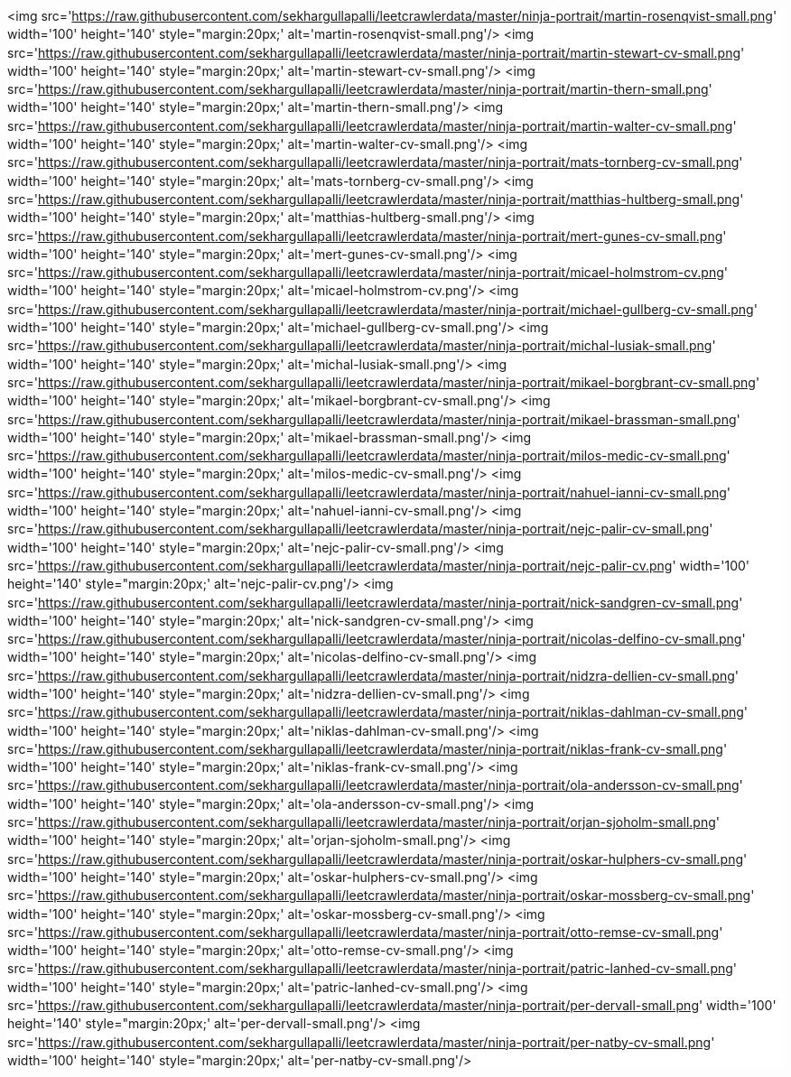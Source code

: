 <img src='https://raw.githubusercontent.com/sekhargullapalli/leetcrawlerdata/master/ninja-portrait/martin-rosenqvist-small.png' width='100' height='140' style="margin:20px;' alt='martin-rosenqvist-small.png'/>
<img src='https://raw.githubusercontent.com/sekhargullapalli/leetcrawlerdata/master/ninja-portrait/martin-stewart-cv-small.png' width='100' height='140' style="margin:20px;' alt='martin-stewart-cv-small.png'/>
<img src='https://raw.githubusercontent.com/sekhargullapalli/leetcrawlerdata/master/ninja-portrait/martin-thern-small.png' width='100' height='140' style="margin:20px;' alt='martin-thern-small.png'/>
<img src='https://raw.githubusercontent.com/sekhargullapalli/leetcrawlerdata/master/ninja-portrait/martin-walter-cv-small.png' width='100' height='140' style="margin:20px;' alt='martin-walter-cv-small.png'/>
<img src='https://raw.githubusercontent.com/sekhargullapalli/leetcrawlerdata/master/ninja-portrait/mats-tornberg-cv-small.png' width='100' height='140' style="margin:20px;' alt='mats-tornberg-cv-small.png'/>
<img src='https://raw.githubusercontent.com/sekhargullapalli/leetcrawlerdata/master/ninja-portrait/matthias-hultberg-small.png' width='100' height='140' style="margin:20px;' alt='matthias-hultberg-small.png'/>
<img src='https://raw.githubusercontent.com/sekhargullapalli/leetcrawlerdata/master/ninja-portrait/mert-gunes-cv-small.png' width='100' height='140' style="margin:20px;' alt='mert-gunes-cv-small.png'/>
<img src='https://raw.githubusercontent.com/sekhargullapalli/leetcrawlerdata/master/ninja-portrait/micael-holmstrom-cv.png' width='100' height='140' style="margin:20px;' alt='micael-holmstrom-cv.png'/>
<img src='https://raw.githubusercontent.com/sekhargullapalli/leetcrawlerdata/master/ninja-portrait/michael-gullberg-cv-small.png' width='100' height='140' style="margin:20px;' alt='michael-gullberg-cv-small.png'/>
<img src='https://raw.githubusercontent.com/sekhargullapalli/leetcrawlerdata/master/ninja-portrait/michal-lusiak-small.png' width='100' height='140' style="margin:20px;' alt='michal-lusiak-small.png'/>
<img src='https://raw.githubusercontent.com/sekhargullapalli/leetcrawlerdata/master/ninja-portrait/mikael-borgbrant-cv-small.png' width='100' height='140' style="margin:20px;' alt='mikael-borgbrant-cv-small.png'/>
<img src='https://raw.githubusercontent.com/sekhargullapalli/leetcrawlerdata/master/ninja-portrait/mikael-brassman-small.png' width='100' height='140' style="margin:20px;' alt='mikael-brassman-small.png'/>
<img src='https://raw.githubusercontent.com/sekhargullapalli/leetcrawlerdata/master/ninja-portrait/milos-medic-cv-small.png' width='100' height='140' style="margin:20px;' alt='milos-medic-cv-small.png'/>
<img src='https://raw.githubusercontent.com/sekhargullapalli/leetcrawlerdata/master/ninja-portrait/nahuel-ianni-cv-small.png' width='100' height='140' style="margin:20px;' alt='nahuel-ianni-cv-small.png'/>
<img src='https://raw.githubusercontent.com/sekhargullapalli/leetcrawlerdata/master/ninja-portrait/nejc-palir-cv-small.png' width='100' height='140' style="margin:20px;' alt='nejc-palir-cv-small.png'/>
<img src='https://raw.githubusercontent.com/sekhargullapalli/leetcrawlerdata/master/ninja-portrait/nejc-palir-cv.png' width='100' height='140' style="margin:20px;' alt='nejc-palir-cv.png'/>
<img src='https://raw.githubusercontent.com/sekhargullapalli/leetcrawlerdata/master/ninja-portrait/nick-sandgren-cv-small.png' width='100' height='140' style="margin:20px;' alt='nick-sandgren-cv-small.png'/>
<img src='https://raw.githubusercontent.com/sekhargullapalli/leetcrawlerdata/master/ninja-portrait/nicolas-delfino-cv-small.png' width='100' height='140' style="margin:20px;' alt='nicolas-delfino-cv-small.png'/>
<img src='https://raw.githubusercontent.com/sekhargullapalli/leetcrawlerdata/master/ninja-portrait/nidzra-dellien-cv-small.png' width='100' height='140' style="margin:20px;' alt='nidzra-dellien-cv-small.png'/>
<img src='https://raw.githubusercontent.com/sekhargullapalli/leetcrawlerdata/master/ninja-portrait/niklas-dahlman-cv-small.png' width='100' height='140' style="margin:20px;' alt='niklas-dahlman-cv-small.png'/>
<img src='https://raw.githubusercontent.com/sekhargullapalli/leetcrawlerdata/master/ninja-portrait/niklas-frank-cv-small.png' width='100' height='140' style="margin:20px;' alt='niklas-frank-cv-small.png'/>
<img src='https://raw.githubusercontent.com/sekhargullapalli/leetcrawlerdata/master/ninja-portrait/ola-andersson-cv-small.png' width='100' height='140' style="margin:20px;' alt='ola-andersson-cv-small.png'/>
<img src='https://raw.githubusercontent.com/sekhargullapalli/leetcrawlerdata/master/ninja-portrait/orjan-sjoholm-small.png' width='100' height='140' style="margin:20px;' alt='orjan-sjoholm-small.png'/>
<img src='https://raw.githubusercontent.com/sekhargullapalli/leetcrawlerdata/master/ninja-portrait/oskar-hulphers-cv-small.png' width='100' height='140' style="margin:20px;' alt='oskar-hulphers-cv-small.png'/>
<img src='https://raw.githubusercontent.com/sekhargullapalli/leetcrawlerdata/master/ninja-portrait/oskar-mossberg-cv-small.png' width='100' height='140' style="margin:20px;' alt='oskar-mossberg-cv-small.png'/>
<img src='https://raw.githubusercontent.com/sekhargullapalli/leetcrawlerdata/master/ninja-portrait/otto-remse-cv-small.png' width='100' height='140' style="margin:20px;' alt='otto-remse-cv-small.png'/>
<img src='https://raw.githubusercontent.com/sekhargullapalli/leetcrawlerdata/master/ninja-portrait/patric-lanhed-cv-small.png' width='100' height='140' style="margin:20px;' alt='patric-lanhed-cv-small.png'/>
<img src='https://raw.githubusercontent.com/sekhargullapalli/leetcrawlerdata/master/ninja-portrait/per-dervall-small.png' width='100' height='140' style="margin:20px;' alt='per-dervall-small.png'/>
<img src='https://raw.githubusercontent.com/sekhargullapalli/leetcrawlerdata/master/ninja-portrait/per-natby-cv-small.png' width='100' height='140' style="margin:20px;' alt='per-natby-cv-small.png'/>